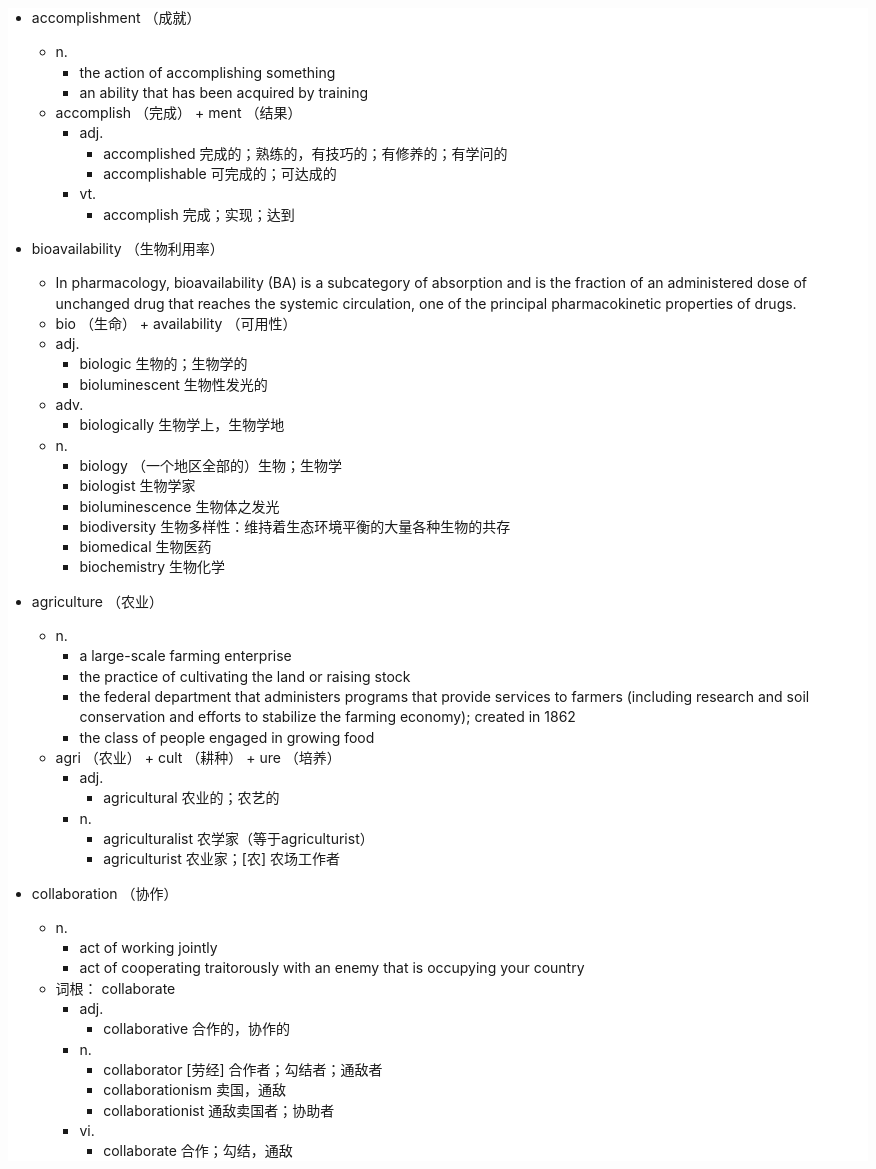 - accomplishment （成就）
  - n.
    - the action of accomplishing something
    - an ability that has been acquired by training
  - accomplish （完成） + ment （结果）
    - adj.
      - accomplished 完成的；熟练的，有技巧的；有修养的；有学问的
      - accomplishable 可完成的；可达成的
    - vt.
      - accomplish 完成；实现；达到

- bioavailability （生物利用率）
  - In pharmacology, bioavailability (BA) is a subcategory of absorption and is the fraction of an administered dose of unchanged drug that reaches the systemic circulation, one of the principal pharmacokinetic properties of drugs.
  - bio （生命） + availability （可用性）
  - adj.
    - biologic 生物的；生物学的
    - bioluminescent 生物性发光的
  - adv.
    - biologically 生物学上，生物学地
  - n.
    - biology （一个地区全部的）生物；生物学
    - biologist 生物学家
    - bioluminescence 生物体之发光
    - biodiversity 生物多样性：维持着生态环境平衡的大量各种生物的共存
    - biomedical 生物医药
    - biochemistry 生物化学

- agriculture （农业）
  - n.
    - a large-scale farming enterprise
    - the practice of cultivating the land or raising stock
    - the federal department that administers programs that provide services to farmers (including research and soil conservation and efforts to stabilize the farming economy); created in 1862
    - the class of people engaged in growing food
  - agri （农业） + cult （耕种） + ure （培养）
    - adj.
      - agricultural 农业的；农艺的
    - n.
      - agriculturalist 农学家（等于agriculturist）
      - agriculturist 农业家；[农] 农场工作者

- collaboration （协作）
  - n.
    - act of working jointly
    - act of cooperating traitorously with an enemy that is occupying your country
  - 词根： collaborate
    - adj.
      - collaborative 合作的，协作的
    - n.
      - collaborator [劳经] 合作者；勾结者；通敌者
      - collaborationism 卖国，通敌
      - collaborationist 通敌卖国者；协助者
    - vi.
      - collaborate 合作；勾结，通敌
